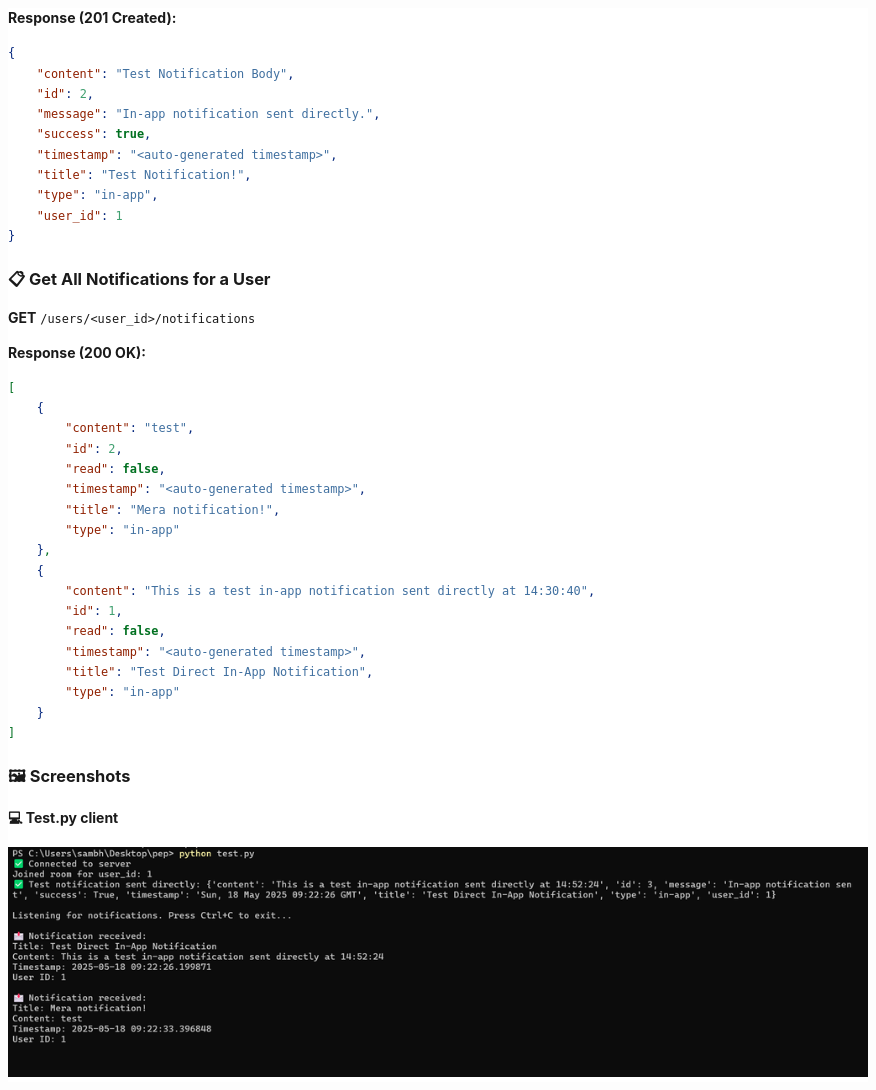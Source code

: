 **Response (201 Created):**

```json
{
    "content": "Test Notification Body",
    "id": 2,
    "message": "In-app notification sent directly.",
    "success": true,
    "timestamp": "<auto-generated timestamp>",
    "title": "Test Notification!",
    "type": "in-app",
    "user_id": 1
}
```

### 📋 Get All Notifications for a User

**GET** `/users/<user_id>/notifications`

**Response (200 OK):** 
```json
[
    {
        "content": "test",
        "id": 2,
        "read": false,
        "timestamp": "<auto-generated timestamp>",
        "title": "Mera notification!",
        "type": "in-app"
    },
    {
        "content": "This is a test in-app notification sent directly at 14:30:40",
        "id": 1,
        "read": false,
        "timestamp": "<auto-generated timestamp>",
        "title": "Test Direct In-App Notification",
        "type": "in-app"
    }
]
```


### 🖼️ Screenshots

#### 💻 Test.py client

![Home Page](screenshots/test.png)
